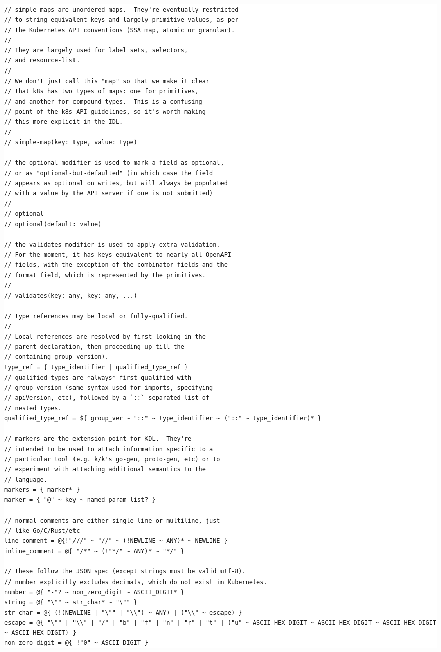 ```
// simple-maps are unordered maps.  They're eventually restricted
// to string-equivalent keys and largely primitive values, as per
// the Kubernetes API conventions (SSA map, atomic or granular).
//
// They are largely used for label sets, selectors,
// and resource-list.
//
// We don't just call this "map" so that we make it clear
// that k8s has two types of maps: one for primitives,
// and another for compound types.  This is a confusing
// point of the k8s API guidelines, so it's worth making
// this more explicit in the IDL.
//
// simple-map(key: type, value: type)

// the optional modifier is used to mark a field as optional,
// or as "optional-but-defaulted" (in which case the field
// appears as optional on writes, but will always be populated
// with a value by the API server if one is not submitted)
//
// optional
// optional(default: value)

// the validates modifier is used to apply extra validation.
// For the moment, it has keys equivalent to nearly all OpenAPI
// fields, with the exception of the combinator fields and the
// format field, which is represented by the primitives.
//
// validates(key: any, key: any, ...)

// type references may be local or fully-qualified.
//
// Local references are resolved by first looking in the
// parent declaration, then proceeding up till the
// containing group-version).
type_ref = { type_identifier | qualified_type_ref }
// qualified types are *always* first qualified with
// group-version (same syntax used for imports, specifying
// apiVersion, etc), followed by a `::`-separated list of
// nested types.
qualified_type_ref = ${ group_ver ~ "::" ~ type_identifier ~ ("::" ~ type_identifier)* }

// markers are the extension point for KDL.  They're
// intended to be used to attach information specific to a
// particular tool (e.g. k/k's go-gen, proto-gen, etc) or to
// experiment with attaching additional semantics to the
// language.
markers = { marker* }
marker = { "@" ~ key ~ named_param_list? }

// normal comments are either single-line or multiline, just
// like Go/C/Rust/etc
line_comment = @{!"///" ~ "//" ~ (!NEWLINE ~ ANY)* ~ NEWLINE }
inline_comment = @{ "/*" ~ (!"*/" ~ ANY)* ~ "*/" }

// these follow the JSON spec (except strings must be valid utf-8).
// number explicitly excludes decimals, which do not exist in Kubernetes.
number = @{ "-"? ~ non_zero_digit ~ ASCII_DIGIT* }
string = @{ "\"" ~ str_char* ~ "\"" }
str_char = @{ (!(NEWLINE | "\"" | "\\") ~ ANY) | ("\\" ~ escape) }
escape = @{ "\"" | "\\" | "/" | "b" | "f" | "n" | "r" | "t" | ("u" ~ ASCII_HEX_DIGIT ~ ASCII_HEX_DIGIT ~ ASCII_HEX_DIGIT ~ ASCII_HEX_DIGIT) }
non_zero_digit = @{ !"0" ~ ASCII_DIGIT }
```